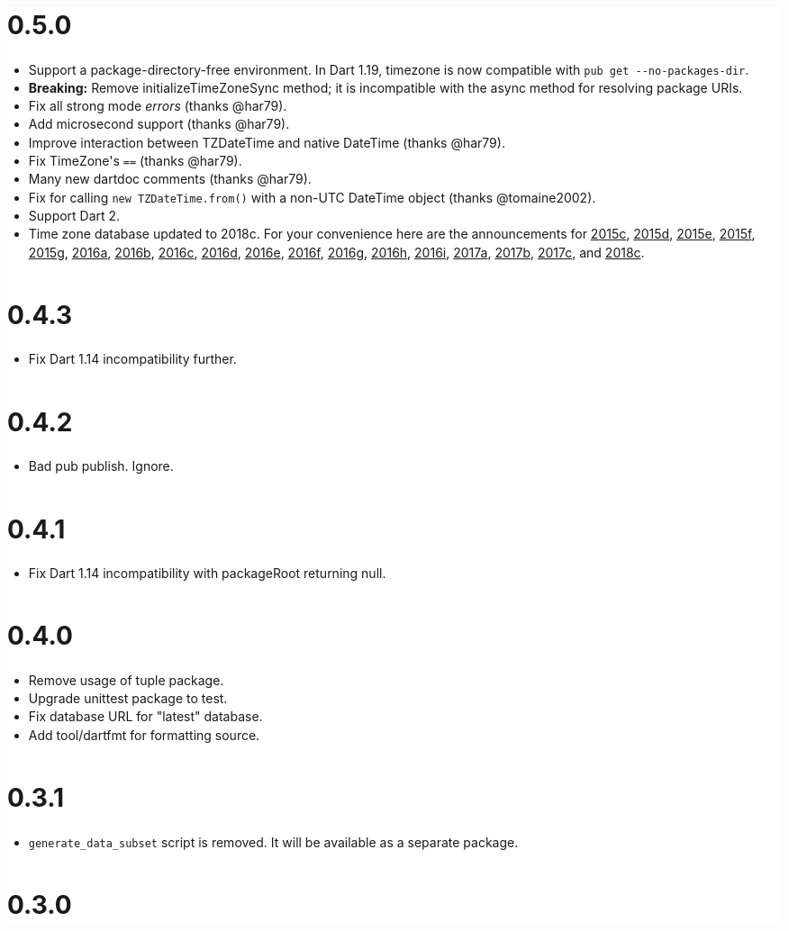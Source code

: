 [2018d]: http://mm.icann.org/pipermail/tz-announce/2018-March/000049.html
[2018e]: http://mm.icann.org/pipermail/tz-announce/2018-May/000050.html
[2018f]: http://mm.icann.org/pipermail/tz-announce/2018-October/000051.html
[2018g]: http://mm.icann.org/pipermail/tz-announce/2018-October/000052.html

# 0.5.0

- Support a package-directory-free environment. In Dart 1.19, timezone is now
  compatible with `pub get --no-packages-dir`.
- **Breaking:** Remove initializeTimeZoneSync method; it is incompatible with
  the async method for resolving package URIs.
- Fix all strong mode _errors_ (thanks @har79).
- Add microsecond support (thanks @har79).
- Improve interaction between TZDateTime and native DateTime (thanks @har79).
- Fix TimeZone's `==` (thanks @har79).
- Many new dartdoc comments (thanks @har79).
- Fix for calling `new TZDateTime.from()` with a non-UTC DateTime object
  (thanks @tomaine2002).
- Support Dart 2.
- Time zone database updated to 2018c. For your convenience here are the
  announcements for [2015c], [2015d], [2015e], [2015f], [2015g], [2016a],
  [2016b], [2016c], [2016d], [2016e], [2016f], [2016g], [2016h], [2016i],
  [2017a], [2017b], [2017c], and [2018c].

[2015c]: http://mm.icann.org/pipermail/tz-announce/2015-April/000030.html
[2015d]: http://mm.icann.org/pipermail/tz-announce/2015-April/000031.html
[2015e]: http://mm.icann.org/pipermail/tz-announce/2015-June/000032.html
[2015f]: http://mm.icann.org/pipermail/tz-announce/2015-August/000033.html
[2015g]: http://mm.icann.org/pipermail/tz-announce/2015-October/000034.html
[2016a]: http://mm.icann.org/pipermail/tz-announce/2016-January/000035.html
[2016b]: http://mm.icann.org/pipermail/tz-announce/2016-March/000036.html
[2016c]: http://mm.icann.org/pipermail/tz-announce/2016-March/000037.html
[2016d]: http://mm.icann.org/pipermail/tz-announce/2016-April/000038.html
[2016e]: http://mm.icann.org/pipermail/tz-announce/2016-June/000039.html
[2016f]: http://mm.icann.org/pipermail/tz-announce/2016-July/000040.html
[2016g]: http://mm.icann.org/pipermail/tz-announce/2016-September/000041.html
[2016h]: http://mm.icann.org/pipermail/tz-announce/2016-October/000042.html
[2016i]: http://mm.icann.org/pipermail/tz-announce/2016-November/000043.html
[2017a]: http://mm.icann.org/pipermail/tz-announce/2017-February/000045.html
[2017b]: http://mm.icann.org/pipermail/tz-announce/2017-March/000046.html
[2017c]: http://mm.icann.org/pipermail/tz-announce/2017-October/000047.html
[2018c]: http://mm.icann.org/pipermail/tz-announce/2018-January/000048.html

# 0.4.3

- Fix Dart 1.14 incompatibility further.

# 0.4.2

- Bad pub publish. Ignore.

# 0.4.1

- Fix Dart 1.14 incompatibility with packageRoot returning null.

# 0.4.0

- Remove usage of tuple package.
- Upgrade unittest package to test.
- Fix database URL for "latest" database.
- Add tool/dartfmt for formatting source.

# 0.3.1

- `generate_data_subset` script is removed. It will be available as a
  separate package.

# 0.3.0


[2021a]: https://mm.icann.org/pipermail/tz-announce/2021-January/000065.html
[2020d]: https://mm.icann.org/pipermail/tz-announce/2020-October/000062.html
[2020b]: https://mm.icann.org/pipermail/tz-announce/2020-October/000059.html
[2020a]: http://mm.icann.org/pipermail/tz-announce/2020-April/000058.html
[2019c]: http://mm.icann.org/pipermail/tz-announce/2019-September/000057.html
[2019b]: http://mm.icann.org/pipermail/tz-announce/2019-July/000056.html
[2019a]: http://mm.icann.org/pipermail/tz-announce/2019-March/000055.html
[2018h]: http://mm.icann.org/pipermail/tz-announce/2018-December/000053.html
[2018i]: http://mm.icann.org/pipermail/tz-announce/2018-December/000054.html